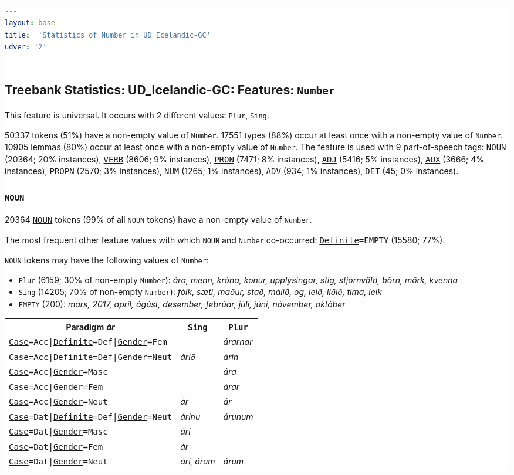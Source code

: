 ```yaml
---
layout: base
title:  'Statistics of Number in UD_Icelandic-GC'
udver: '2'
---
```


## Treebank Statistics: UD_Icelandic-GC: Features: `Number`

This feature is universal.
It occurs with 2 different values: `Plur`, `Sing`.

50337 tokens (51%) have a non-empty value of `Number`.
17551 types (88%) occur at least once with a non-empty value of `Number`.
10905 lemmas (80%) occur at least once with a non-empty value of `Number`.
The feature is used with 9 part-of-speech tags: <tt><a href="is_gc-pos-NOUN.html">NOUN</a></tt> (20364; 20% instances), <tt><a href="is_gc-pos-VERB.html">VERB</a></tt> (8606; 9% instances), <tt><a href="is_gc-pos-PRON.html">PRON</a></tt> (7471; 8% instances), <tt><a href="is_gc-pos-ADJ.html">ADJ</a></tt> (5416; 5% instances), <tt><a href="is_gc-pos-AUX.html">AUX</a></tt> (3666; 4% instances), <tt><a href="is_gc-pos-PROPN.html">PROPN</a></tt> (2570; 3% instances), <tt><a href="is_gc-pos-NUM.html">NUM</a></tt> (1265; 1% instances), <tt><a href="is_gc-pos-ADV.html">ADV</a></tt> (934; 1% instances), <tt><a href="is_gc-pos-DET.html">DET</a></tt> (45; 0% instances).

### `NOUN`

20364 <tt><a href="is_gc-pos-NOUN.html">NOUN</a></tt> tokens (99% of all `NOUN` tokens) have a non-empty value of `Number`.

The most frequent other feature values with which `NOUN` and `Number` co-occurred: <tt><a href="is_gc-feat-Definite.html">Definite</a></tt><tt>=EMPTY</tt> (15580; 77%).

`NOUN` tokens may have the following values of `Number`:

* `Plur` (6159; 30% of non-empty `Number`): <em>ára, menn, króna, konur, upplýsingar, stig, stjórnvöld, börn, mörk, kvenna</em>
* `Sing` (14205; 70% of non-empty `Number`): <em>fólk, sæti, maður, stað, málið, og, leið, liðið, tíma, leik</em>
* `EMPTY` (200): <em>mars, 2017, apríl, ágúst, desember, febrúar, júlí, júní, nóvember, október</em>

<table>
  <tr><th>Paradigm <i>ár</i></th><th><tt>Sing</tt></th><th><tt>Plur</tt></th></tr>
  <tr><td><tt><tt><a href="is_gc-feat-Case.html">Case</a></tt><tt>=Acc</tt>|<tt><a href="is_gc-feat-Definite.html">Definite</a></tt><tt>=Def</tt>|<tt><a href="is_gc-feat-Gender.html">Gender</a></tt><tt>=Fem</tt></tt></td><td></td><td><em>árarnar</em></td></tr>
  <tr><td><tt><tt><a href="is_gc-feat-Case.html">Case</a></tt><tt>=Acc</tt>|<tt><a href="is_gc-feat-Definite.html">Definite</a></tt><tt>=Def</tt>|<tt><a href="is_gc-feat-Gender.html">Gender</a></tt><tt>=Neut</tt></tt></td><td><em>árið</em></td><td><em>árin</em></td></tr>
  <tr><td><tt><tt><a href="is_gc-feat-Case.html">Case</a></tt><tt>=Acc</tt>|<tt><a href="is_gc-feat-Gender.html">Gender</a></tt><tt>=Masc</tt></tt></td><td></td><td><em>ára</em></td></tr>
  <tr><td><tt><tt><a href="is_gc-feat-Case.html">Case</a></tt><tt>=Acc</tt>|<tt><a href="is_gc-feat-Gender.html">Gender</a></tt><tt>=Fem</tt></tt></td><td></td><td><em>árar</em></td></tr>
  <tr><td><tt><tt><a href="is_gc-feat-Case.html">Case</a></tt><tt>=Acc</tt>|<tt><a href="is_gc-feat-Gender.html">Gender</a></tt><tt>=Neut</tt></tt></td><td><em>ár</em></td><td><em>ár</em></td></tr>
  <tr><td><tt><tt><a href="is_gc-feat-Case.html">Case</a></tt><tt>=Dat</tt>|<tt><a href="is_gc-feat-Definite.html">Definite</a></tt><tt>=Def</tt>|<tt><a href="is_gc-feat-Gender.html">Gender</a></tt><tt>=Neut</tt></tt></td><td><em>árinu</em></td><td><em>árunum</em></td></tr>
  <tr><td><tt><tt><a href="is_gc-feat-Case.html">Case</a></tt><tt>=Dat</tt>|<tt><a href="is_gc-feat-Gender.html">Gender</a></tt><tt>=Masc</tt></tt></td><td><em>ári</em></td><td></td></tr>
  <tr><td><tt><tt><a href="is_gc-feat-Case.html">Case</a></tt><tt>=Dat</tt>|<tt><a href="is_gc-feat-Gender.html">Gender</a></tt><tt>=Fem</tt></tt></td><td><em>ár</em></td><td></td></tr>
  <tr><td><tt><tt><a href="is_gc-feat-Case.html">Case</a></tt><tt>=Dat</tt>|<tt><a href="is_gc-feat-Gender.html">Gender</a></tt><tt>=Neut</tt></tt></td><td><em>ári, árum</em></td><td><em>árum</em></td></tr>